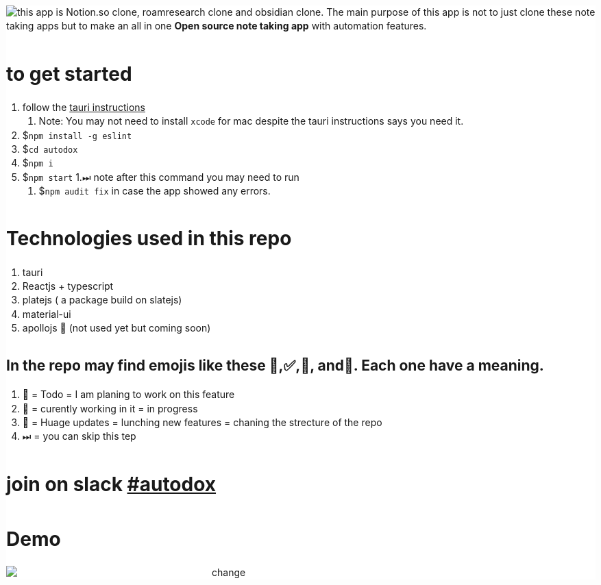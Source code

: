 <img align="left" src="readmeFiles/logo2.png" height="100%">

this app is Notion.so clone, roamresearch clone and obsidian clone. The main purpose of this app is not to just clone these note taking apps but to make an all in one **Open source note taking app** with automation features.

# to get started
1. follow the [tauri instructions](https://tauri.studio/docs/getting-started/prerequisites/)
    1. Note: You may not need to install `xcode` for mac despite the tauri instructions says you need it.
1. $`npm install -g eslint`
1. $`cd autodox`
1. $`npm i`
1. $`npm start`
1.⏭ note after this command you may need to run 
    1. $`npm audit fix` in case the app showed any errors.
    

# Technologies used in this repo
1. tauri
2. Reactjs + typescript
3. platejs ( a package build on slatejs)
4. material-ui
5. apollojs 🚧 (not used yet but coming soon)

## In the repo may find emojis like these 🔴,✅,🚧, and🚀. Each one have a meaning.
1. 🔴 = Todo = I am planing to work on this feature
2. 🚧 = curently working in it = in progress
3. 🚀 = Huage updates = lunching new features = chaning the strecture of the repo
4. ⏭ = you can skip this tep

# join on slack [#autodox](https://slate-js.slack.com/archives/C032XGDCCS3)

# Demo
<img align="left" src="./readmeFiles/demo.png" width="300">
change